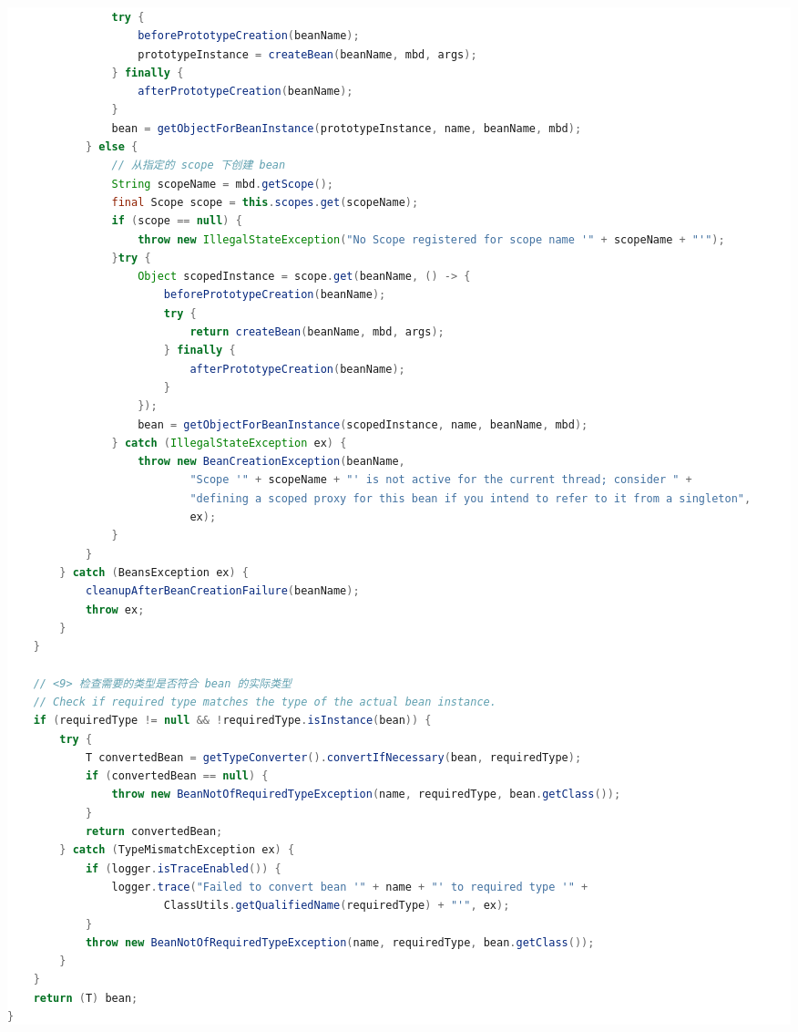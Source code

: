```java
                try {
                    beforePrototypeCreation(beanName);
                    prototypeInstance = createBean(beanName, mbd, args);
                } finally {
                    afterPrototypeCreation(beanName);
                }
                bean = getObjectForBeanInstance(prototypeInstance, name, beanName, mbd);
            } else {
                // 从指定的 scope 下创建 bean
                String scopeName = mbd.getScope();
                final Scope scope = this.scopes.get(scopeName);
                if (scope == null) {
                    throw new IllegalStateException("No Scope registered for scope name '" + scopeName + "'");
                }try {
                    Object scopedInstance = scope.get(beanName, () -> {
                        beforePrototypeCreation(beanName);
                        try {
                            return createBean(beanName, mbd, args);
                        } finally {
                            afterPrototypeCreation(beanName);
                        }
                    });
                    bean = getObjectForBeanInstance(scopedInstance, name, beanName, mbd);
                } catch (IllegalStateException ex) {
                    throw new BeanCreationException(beanName,
                            "Scope '" + scopeName + "' is not active for the current thread; consider " +
                            "defining a scoped proxy for this bean if you intend to refer to it from a singleton",
                            ex);
                }
            }
        } catch (BeansException ex) {
            cleanupAfterBeanCreationFailure(beanName);
            throw ex;
        }
    }

    // <9> 检查需要的类型是否符合 bean 的实际类型
    // Check if required type matches the type of the actual bean instance.
    if (requiredType != null && !requiredType.isInstance(bean)) {
        try {
            T convertedBean = getTypeConverter().convertIfNecessary(bean, requiredType);
            if (convertedBean == null) {
                throw new BeanNotOfRequiredTypeException(name, requiredType, bean.getClass());
            }
            return convertedBean;
        } catch (TypeMismatchException ex) {
            if (logger.isTraceEnabled()) {
                logger.trace("Failed to convert bean '" + name + "' to required type '" +
                        ClassUtils.getQualifiedName(requiredType) + "'", ex);
            }
            throw new BeanNotOfRequiredTypeException(name, requiredType, bean.getClass());
        }
    }
    return (T) bean;
}
```
